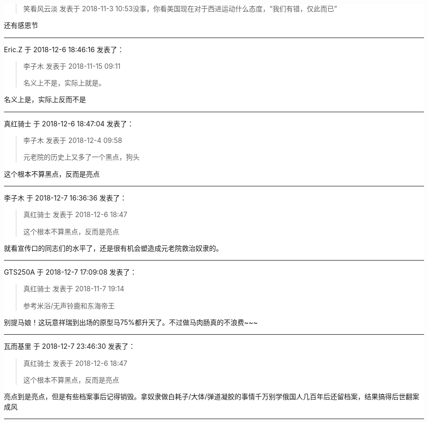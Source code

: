 > 笑看风云淡 发表于 2018-11-3 10:53没事，你看美国现在对于西进运动什么态度，“我们有错，仅此而已”



还有感恩节

---------

Eric.Z 于 2018-12-6 18:46:16 发表了：

> 李子木 发表于 2018-11-15 09:11
> 
> 名义上不是，实际上就是。



名义上是，实际上反而不是

---------

真红骑士 于 2018-12-6 18:47:04 发表了：

> 李子木 发表于 2018-12-4 09:58
> 
> 元老院的历史上又多了一个黑点，狗头



这个根本不算黑点，反而是亮点

---------

李子木 于 2018-12-7 16:36:36 发表了：

> 真红骑士 发表于 2018-12-6 18:47
> 
> 这个根本不算黑点，反而是亮点



就看宣传口的同志们的水平了，还是很有机会塑造成元老院救治奴隶的。

---------

GTS250A 于 2018-12-7 17:09:08 发表了：

> 真红骑士 发表于 2018-11-7 19:14
> 
> 参考米浴/无声铃鹿和东海帝王



别提马娘！这玩意祥瑞到出场的原型马75%都升天了。不过做马肉肠真的不浪费~~~

---------

瓦而基里 于 2018-12-7 23:46:30 发表了：

> 真红骑士 发表于 2018-12-6 18:47
> 
> 这个根本不算黑点，反而是亮点



亮点到是亮点，但是有些档案事后记得销毁。拿奴隶做白耗子/大体/弹道凝胶的事情千万别学俄国人几百年后还留档案，结果搞得后世翻案成风

---------

